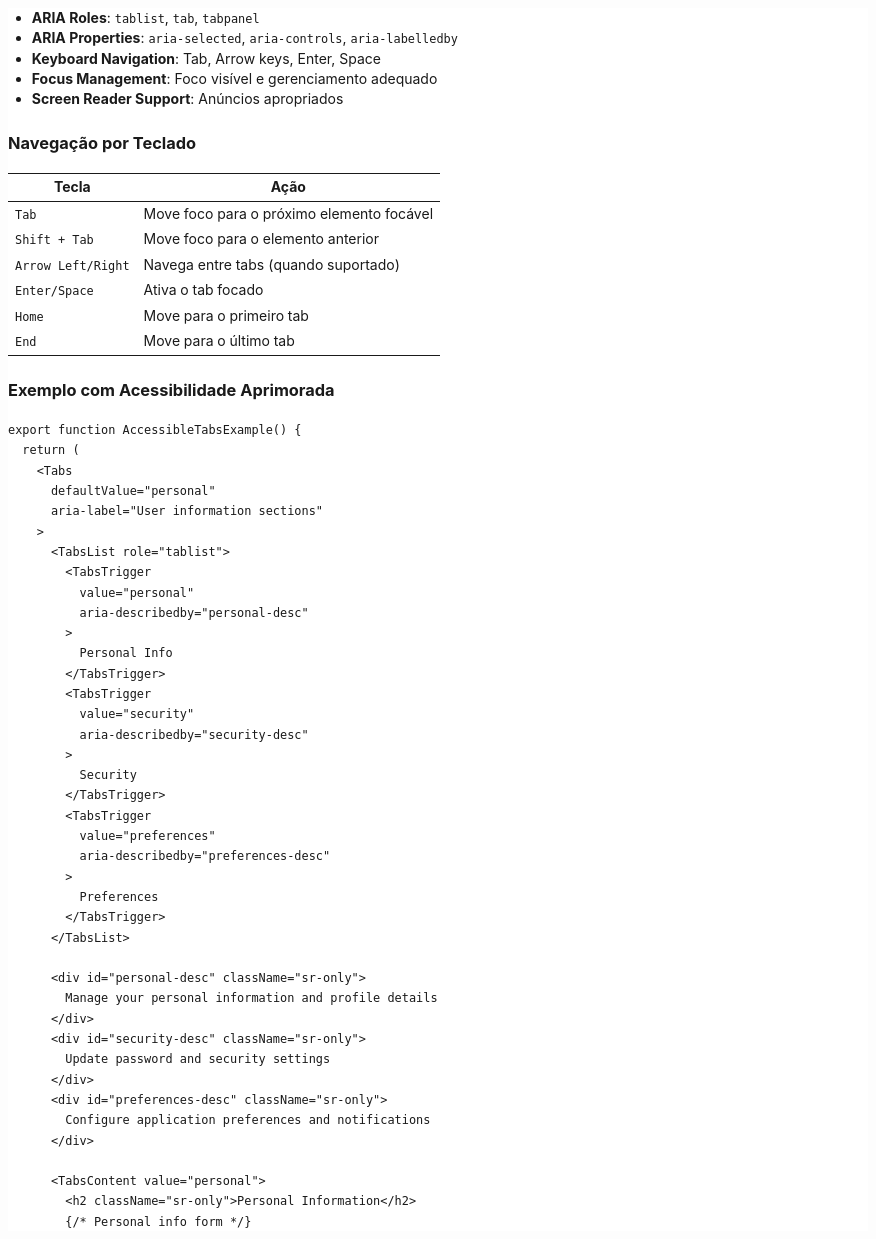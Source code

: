 - **ARIA Roles**: `tablist`, `tab`, `tabpanel`
- **ARIA Properties**: `aria-selected`, `aria-controls`, `aria-labelledby`
- **Keyboard Navigation**: Tab, Arrow keys, Enter, Space
- **Focus Management**: Foco visível e gerenciamento adequado
- **Screen Reader Support**: Anúncios apropriados

### Navegação por Teclado

| Tecla              | Ação                                      |
| ------------------ | ----------------------------------------- |
| `Tab`              | Move foco para o próximo elemento focável |
| `Shift + Tab`      | Move foco para o elemento anterior        |
| `Arrow Left/Right` | Navega entre tabs (quando suportado)      |
| `Enter/Space`      | Ativa o tab focado                        |
| `Home`             | Move para o primeiro tab                  |
| `End`              | Move para o último tab                    |

### Exemplo com Acessibilidade Aprimorada

```tsx
export function AccessibleTabsExample() {
  return (
    <Tabs
      defaultValue="personal"
      aria-label="User information sections"
    >
      <TabsList role="tablist">
        <TabsTrigger
          value="personal"
          aria-describedby="personal-desc"
        >
          Personal Info
        </TabsTrigger>
        <TabsTrigger
          value="security"
          aria-describedby="security-desc"
        >
          Security
        </TabsTrigger>
        <TabsTrigger
          value="preferences"
          aria-describedby="preferences-desc"
        >
          Preferences
        </TabsTrigger>
      </TabsList>

      <div id="personal-desc" className="sr-only">
        Manage your personal information and profile details
      </div>
      <div id="security-desc" className="sr-only">
        Update password and security settings
      </div>
      <div id="preferences-desc" className="sr-only">
        Configure application preferences and notifications
      </div>

      <TabsContent value="personal">
        <h2 className="sr-only">Personal Information</h2>
        {/* Personal info form */}
```